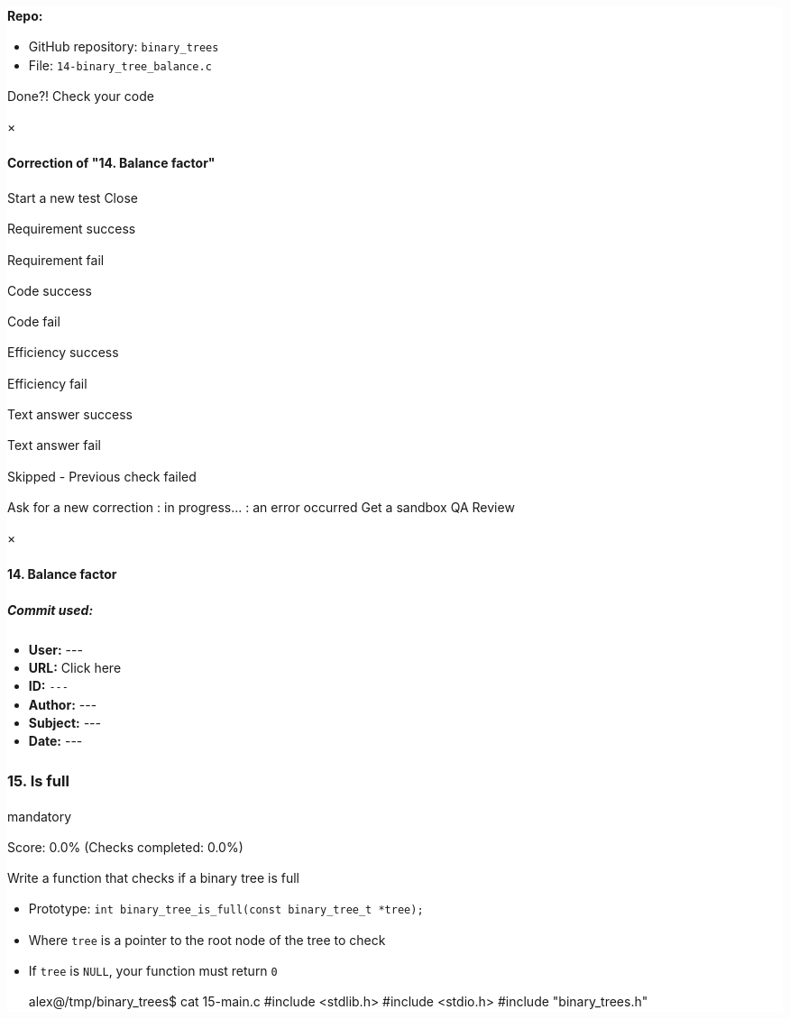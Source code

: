 
**Repo:**

*   GitHub repository: `binary_trees`
*   File: `14-binary_tree_balance.c`

Done?! Check your code

×

#### Correction of "14. Balance factor"

Start a new test Close

Requirement success

Requirement fail

Code success

Code fail

Efficiency success

Efficiency fail

Text answer success

Text answer fail

Skipped - Previous check failed

Ask for a new correction : in progress... : an error occurred Get a sandbox QA Review

×

#### 14\. Balance factor

##### Commit used:

*   **User:** \---
*   **URL:** Click here
*   **ID:** `---`
*   **Author:** \---
*   **Subject:** _\---_
*   **Date:** \---

### 15\. Is full

mandatory

Score: 0.0% (Checks completed: 0.0%)

Write a function that checks if a binary tree is full

*   Prototype: `int binary_tree_is_full(const binary_tree_t *tree);`
*   Where `tree` is a pointer to the root node of the tree to check
*   If `tree` is `NULL`, your function must return `0`

    alex@/tmp/binary_trees$ cat 15-main.c
    #include <stdlib.h>
    #include <stdio.h>
    #include "binary_trees.h"
    